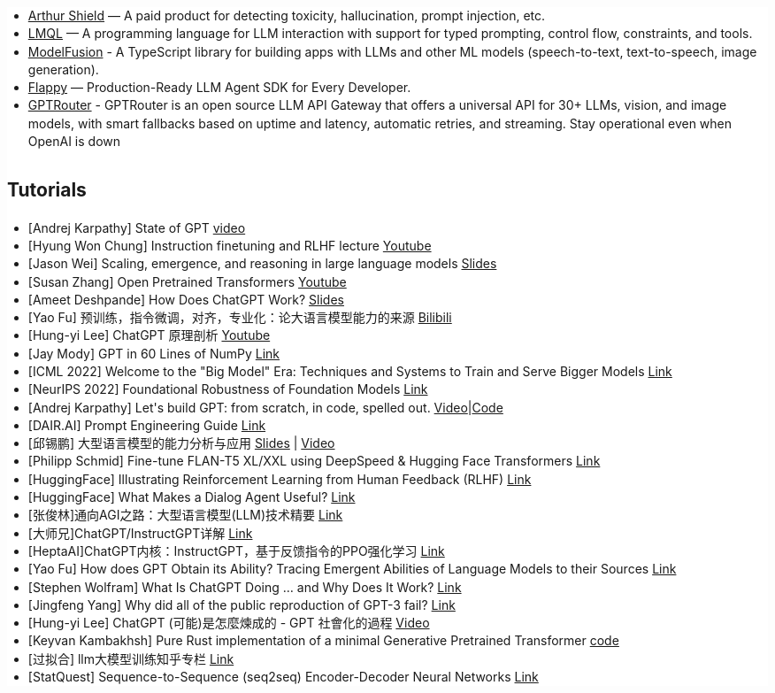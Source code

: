 - [Arthur Shield](https://www.arthur.ai/get-started) — A paid product for detecting toxicity, hallucination, prompt injection, etc.
- [LMQL](https://lmql.ai) — A programming language for LLM interaction with support for typed prompting, control flow, constraints, and tools.
- [ModelFusion](https://github.com/lgrammel/modelfusion) - A TypeScript library for building apps with LLMs and other ML models (speech-to-text, text-to-speech, image generation).
- [Flappy](https://github.com/pleisto/flappy) — Production-Ready LLM Agent SDK for Every Developer.
- [GPTRouter](https://gpt-router.writesonic.com/) - GPTRouter is an open source LLM API Gateway that offers a universal API for 30+ LLMs, vision, and image models, with smart fallbacks based on uptime and latency, automatic retries, and streaming. Stay operational even when OpenAI is down

## Tutorials
- [Andrej Karpathy] State of GPT [video](https://build.microsoft.com/en-US/sessions/db3f4859-cd30-4445-a0cd-553c3304f8e2)
- [Hyung Won Chung] Instruction finetuning and RLHF lecture [Youtube](https://www.youtube.com/watch?v=zjrM-MW-0y0)
- [Jason Wei] Scaling, emergence, and reasoning in large language models [Slides](https://docs.google.com/presentation/d/1EUV7W7X_w0BDrscDhPg7lMGzJCkeaPkGCJ3bN8dluXc/edit?pli=1&resourcekey=0-7Nz5A7y8JozyVrnDtcEKJA#slide=id.g16197112905_0_0)
- [Susan Zhang] Open Pretrained Transformers [Youtube](https://www.youtube.com/watch?v=p9IxoSkvZ-M&t=4s)
- [Ameet Deshpande] How Does ChatGPT Work? [Slides](https://docs.google.com/presentation/d/1TTyePrw-p_xxUbi3rbmBI3QQpSsTI1btaQuAUvvNc8w/edit#slide=id.g206fa25c94c_0_24)
- [Yao Fu] 预训练，指令微调，对齐，专业化：论大语言模型能力的来源 [Bilibili](https://www.bilibili.com/video/BV1Qs4y1h7pn/?spm_id_from=333.337.search-card.all.click&vd_source=1e55c5426b48b37e901ff0f78992e33f)
- [Hung-yi Lee] ChatGPT 原理剖析 [Youtube](https://www.youtube.com/watch?v=yiY4nPOzJEg&list=RDCMUC2ggjtuuWvxrHHHiaDH1dlQ&index=2)
- [Jay Mody] GPT in 60 Lines of NumPy [Link](https://jaykmody.com/blog/gpt-from-scratch/)
- [ICML 2022] Welcome to the &#34;Big Model&#34; Era: Techniques and Systems to Train and Serve Bigger Models [Link](https://icml.cc/virtual/2022/tutorial/18440)
- [NeurIPS 2022] Foundational Robustness of Foundation Models [Link](https://nips.cc/virtual/2022/tutorial/55796)
- [Andrej Karpathy] Let's build GPT: from scratch, in code, spelled out. [Video](https://www.youtube.com/watch?v=kCc8FmEb1nY)|[Code](https://github.com/karpathy/ng-video-lecture)
- [DAIR.AI] Prompt Engineering Guide [Link](https://github.com/dair-ai/Prompt-Engineering-Guide)
- [邱锡鹏] 大型语言模型的能力分析与应用 [Slides](resources/大型语言模型的能力分析与应用%20-%2030min.pdf) | [Video](https://www.bilibili.com/video/BV1Xb411X7c3/?buvid=XY2DA82257CC34DECD40B00CAE8AFB7F3B43C&is_story_h5=false&mid=dM1oVipECo22eTYTWkJVVg%3D%3D&p=1&plat_id=116&share_from=ugc&share_medium=android&share_plat=android&share_session_id=c42b6c60-9d22-4c75-90b8-48828e1168af&share_source=WEIXIN&share_tag=s_i&timestamp=1676812375&unique_k=meHB9Xg&up_id=487788801&vd_source=1e55c5426b48b37e901ff0f78992e33f)
- [Philipp Schmid] Fine-tune FLAN-T5 XL/XXL using DeepSpeed & Hugging Face Transformers [Link](https://www.philschmid.de/fine-tune-flan-t5-deepspeed)
- [HuggingFace] Illustrating Reinforcement Learning from Human Feedback (RLHF) [Link](https://huggingface.co/blog/rlhf)
- [HuggingFace] What Makes a Dialog Agent Useful? [Link](https://huggingface.co/blog/dialog-agents)
- [张俊林]通向AGI之路：大型语言模型(LLM)技术精要 [Link](https://zhuanlan.zhihu.com/p/597586623)
- [大师兄]ChatGPT/InstructGPT详解 [Link](https://zhuanlan.zhihu.com/p/590311003)
- [HeptaAI]ChatGPT内核：InstructGPT，基于反馈指令的PPO强化学习 [Link](https://zhuanlan.zhihu.com/p/589747432)
- [Yao Fu] How does GPT Obtain its Ability? Tracing Emergent Abilities of Language Models to their Sources [Link](https://yaofu.notion.site/How-does-GPT-Obtain-its-Ability-Tracing-Emergent-Abilities-of-Language-Models-to-their-Sources-b9a57ac0fcf74f30a1ab9e3e36fa1dc1)
- [Stephen Wolfram] What Is ChatGPT Doing … and Why Does It Work? [Link](https://writings.stephenwolfram.com/2023/02/what-is-chatgpt-doing-and-why-does-it-work/)
- [Jingfeng Yang] Why did all of the public reproduction of GPT-3 fail? [Link](https://jingfengyang.github.io/gpt)
- [Hung-yi Lee] ChatGPT (可能)是怎麼煉成的 - GPT 社會化的過程 [Video](https://www.youtube.com/watch?v=e0aKI2GGZNg)
- [Keyvan Kambakhsh] Pure Rust implementation of a minimal Generative Pretrained Transformer [code](https://github.com/keyvank/femtoGPT)
- [过拟合] llm大模型训练知乎专栏 [Link](https://www.zhihu.com/column/c_1252604770952642560)
- [StatQuest] Sequence-to-Sequence (seq2seq) Encoder-Decoder Neural Networks  [Link](https://www.youtube.com/watch?v=L8HKweZIOmg)

[^1]: This is not legal advice. Please contact the original authors of the models for more information.